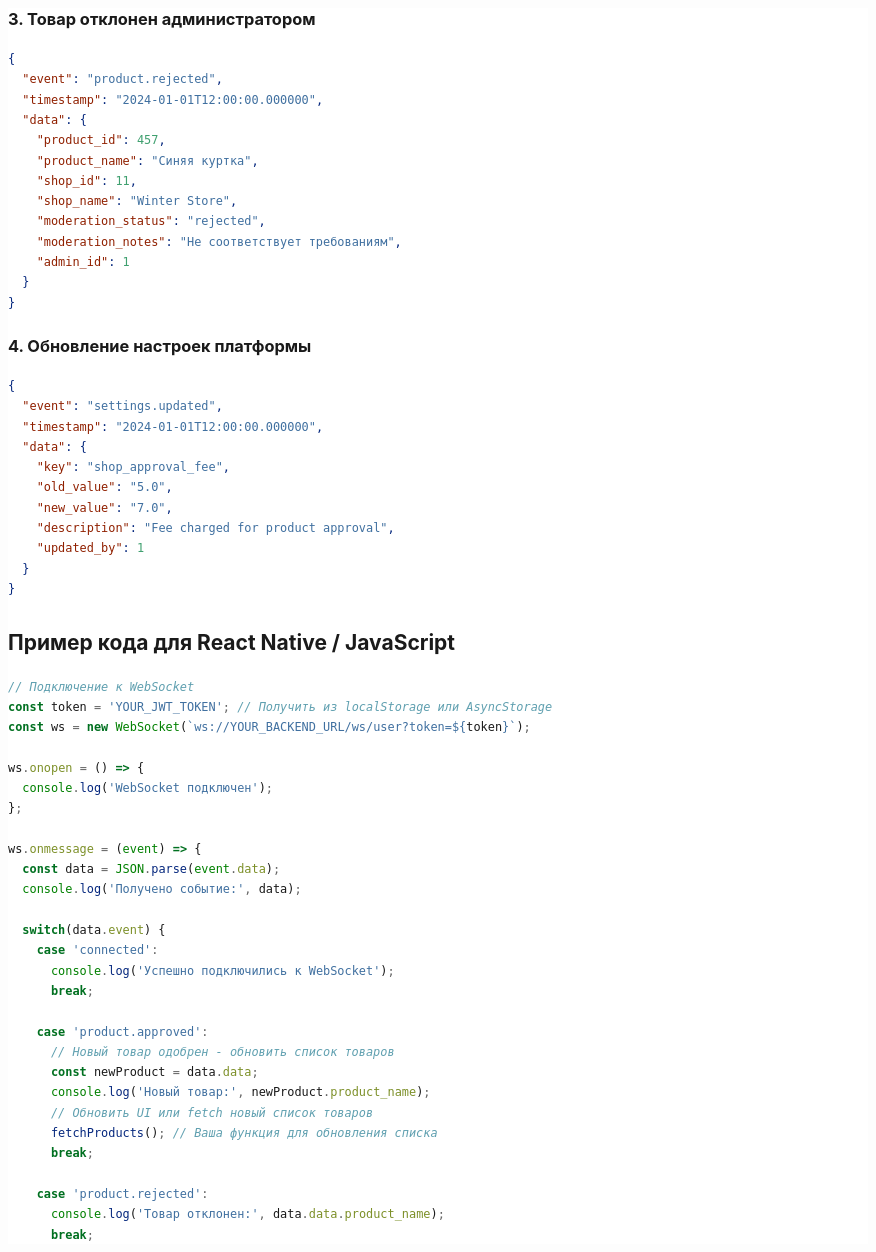 ### 3. Товар отклонен администратором
```json
{
  "event": "product.rejected",
  "timestamp": "2024-01-01T12:00:00.000000",
  "data": {
    "product_id": 457,
    "product_name": "Синяя куртка",
    "shop_id": 11,
    "shop_name": "Winter Store",
    "moderation_status": "rejected",
    "moderation_notes": "Не соответствует требованиям",
    "admin_id": 1
  }
}
```

### 4. Обновление настроек платформы
```json
{
  "event": "settings.updated",
  "timestamp": "2024-01-01T12:00:00.000000",
  "data": {
    "key": "shop_approval_fee",
    "old_value": "5.0",
    "new_value": "7.0",
    "description": "Fee charged for product approval",
    "updated_by": 1
  }
}
```

## Пример кода для React Native / JavaScript

```javascript
// Подключение к WebSocket
const token = 'YOUR_JWT_TOKEN'; // Получить из localStorage или AsyncStorage
const ws = new WebSocket(`ws://YOUR_BACKEND_URL/ws/user?token=${token}`);

ws.onopen = () => {
  console.log('WebSocket подключен');
};

ws.onmessage = (event) => {
  const data = JSON.parse(event.data);
  console.log('Получено событие:', data);
  
  switch(data.event) {
    case 'connected':
      console.log('Успешно подключились к WebSocket');
      break;
      
    case 'product.approved':
      // Новый товар одобрен - обновить список товаров
      const newProduct = data.data;
      console.log('Новый товар:', newProduct.product_name);
      // Обновить UI или fetch новый список товаров
      fetchProducts(); // Ваша функция для обновления списка
      break;
      
    case 'product.rejected':
      console.log('Товар отклонен:', data.data.product_name);
      break;
```